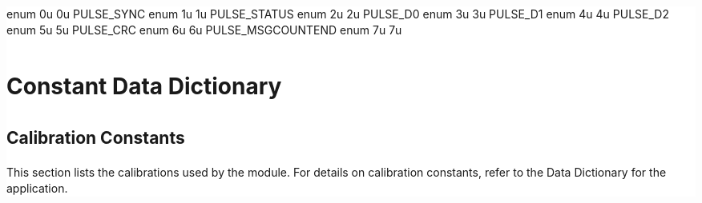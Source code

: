 <td>enum</td>
<td>0u</td>
<td>0u</td>
</tr>
<tr class="even">
<td>PULSE_SYNC</td>
<td>enum</td>
<td>1u</td>
<td>1u</td>
</tr>
<tr class="odd">
<td>PULSE_STATUS</td>
<td>enum</td>
<td>2u</td>
<td>2u</td>
</tr>
<tr class="even">
<td>PULSE_D0</td>
<td>enum</td>
<td>3u</td>
<td>3u</td>
</tr>
<tr class="odd">
<td>PULSE_D1</td>
<td>enum</td>
<td>4u</td>
<td>4u</td>
</tr>
<tr class="even">
<td>PULSE_D2</td>
<td>enum</td>
<td>5u</td>
<td>5u</td>
</tr>
<tr class="odd">
<td>PULSE_CRC</td>
<td>enum</td>
<td>6u</td>
<td>6u</td>
</tr>
<tr class="even">
<td>PULSE_MSGCOUNTEND</td>
<td>enum</td>
<td>7u</td>
<td>7u</td>
</tr>
<tr class="odd">
<td></td>
<td></td>
<td></td>
<td></td>
<td></td>
</tr>
</tbody>
</table>

# Constant Data Dictionary

## Calibration Constants

This section lists the calibrations used by the module. For details on
calibration constants, refer to the Data Dictionary for the application.

